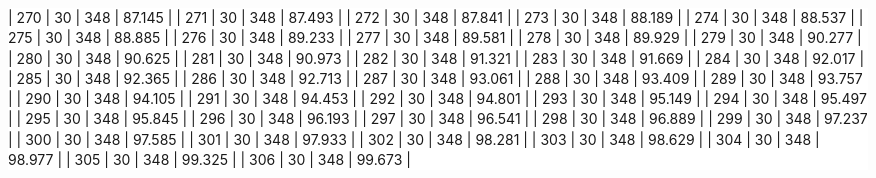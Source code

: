 | 270 | 30 | 348 | 87.145 |
| 271 | 30 | 348 | 87.493 |
| 272 | 30 | 348 | 87.841 |
| 273 | 30 | 348 | 88.189 |
| 274 | 30 | 348 | 88.537 |
| 275 | 30 | 348 | 88.885 |
| 276 | 30 | 348 | 89.233 |
| 277 | 30 | 348 | 89.581 |
| 278 | 30 | 348 | 89.929 |
| 279 | 30 | 348 | 90.277 |
| 280 | 30 | 348 | 90.625 |
| 281 | 30 | 348 | 90.973 |
| 282 | 30 | 348 | 91.321 |
| 283 | 30 | 348 | 91.669 |
| 284 | 30 | 348 | 92.017 |
| 285 | 30 | 348 | 92.365 |
| 286 | 30 | 348 | 92.713 |
| 287 | 30 | 348 | 93.061 |
| 288 | 30 | 348 | 93.409 |
| 289 | 30 | 348 | 93.757 |
| 290 | 30 | 348 | 94.105 |
| 291 | 30 | 348 | 94.453 |
| 292 | 30 | 348 | 94.801 |
| 293 | 30 | 348 | 95.149 |
| 294 | 30 | 348 | 95.497 |
| 295 | 30 | 348 | 95.845 |
| 296 | 30 | 348 | 96.193 |
| 297 | 30 | 348 | 96.541 |
| 298 | 30 | 348 | 96.889 |
| 299 | 30 | 348 | 97.237 |
| 300 | 30 | 348 | 97.585 |
| 301 | 30 | 348 | 97.933 |
| 302 | 30 | 348 | 98.281 |
| 303 | 30 | 348 | 98.629 |
| 304 | 30 | 348 | 98.977 |
| 305 | 30 | 348 | 99.325 |
| 306 | 30 | 348 | 99.673 |